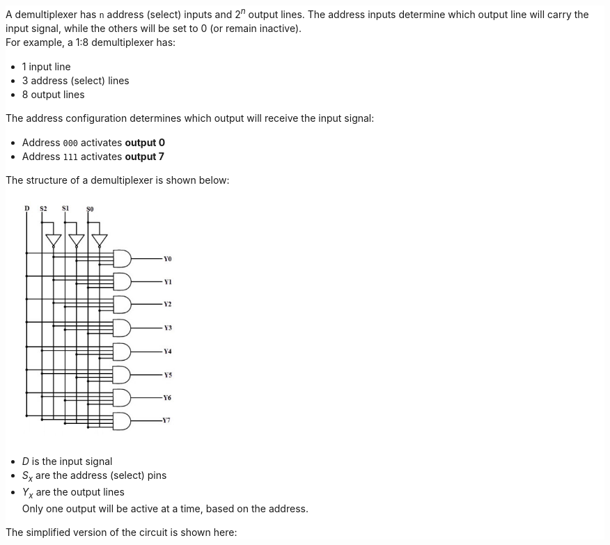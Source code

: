 A demultiplexer has `n` address (select) inputs and $2^n$ output lines. The address inputs determine which output line will carry the input signal, while the others will be set to 0 (or remain inactive).  
For example, a 1:8 demultiplexer has:
- 1 input line
- 3 address (select) lines
- 8 output lines

The address configuration determines which output will receive the input signal:
- Address `000` activates **output 0**
- Address `111` activates **output 7**

The structure of a demultiplexer is shown below:

<img src="./attachments/demux.png" height="350px" width="250px">

- $D$ is the input signal
- $S_x$ are the address (select) pins
- $Y_x$ are the output lines  
    Only one output will be active at a time, based on the address.

The simplified version of the circuit is shown here:
